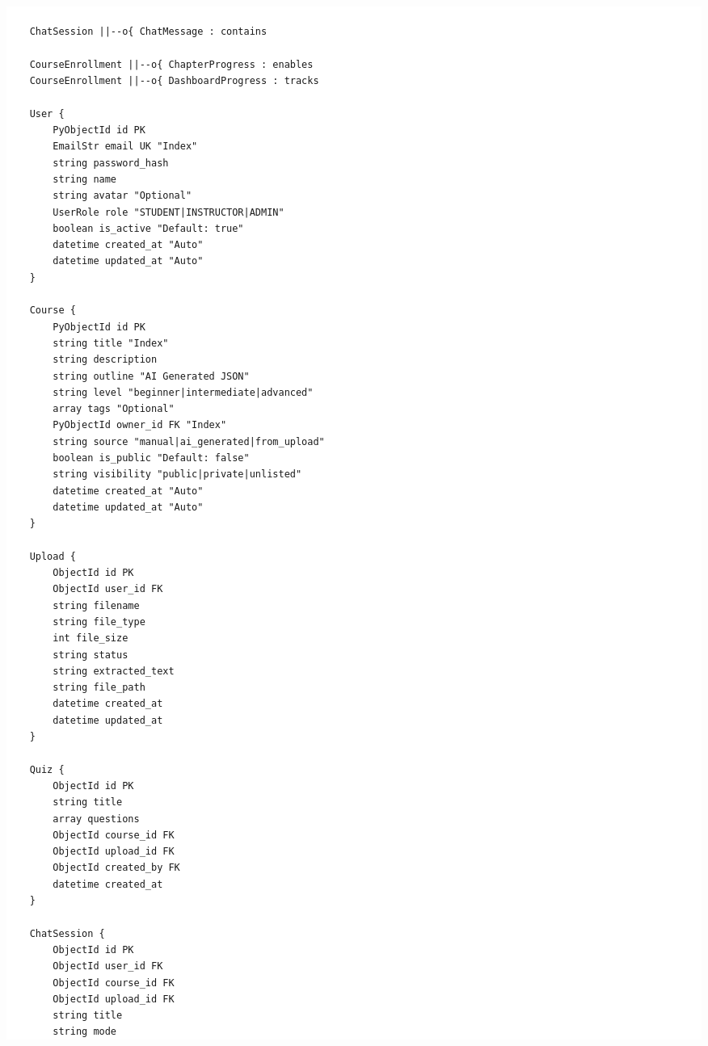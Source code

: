 ```mermaid
    
    ChatSession ||--o{ ChatMessage : contains
    
    CourseEnrollment ||--o{ ChapterProgress : enables
    CourseEnrollment ||--o{ DashboardProgress : tracks
    
    User {
        PyObjectId id PK
        EmailStr email UK "Index"
        string password_hash
        string name
        string avatar "Optional"
        UserRole role "STUDENT|INSTRUCTOR|ADMIN"
        boolean is_active "Default: true"
        datetime created_at "Auto"
        datetime updated_at "Auto"
    }
    
    Course {
        PyObjectId id PK
        string title "Index"
        string description
        string outline "AI Generated JSON"
        string level "beginner|intermediate|advanced"
        array tags "Optional"
        PyObjectId owner_id FK "Index"
        string source "manual|ai_generated|from_upload"
        boolean is_public "Default: false"
        string visibility "public|private|unlisted"
        datetime created_at "Auto"
        datetime updated_at "Auto"
    }
    
    Upload {
        ObjectId id PK
        ObjectId user_id FK
        string filename
        string file_type
        int file_size
        string status
        string extracted_text
        string file_path
        datetime created_at
        datetime updated_at
    }
    
    Quiz {
        ObjectId id PK
        string title
        array questions
        ObjectId course_id FK
        ObjectId upload_id FK
        ObjectId created_by FK
        datetime created_at
    }
    
    ChatSession {
        ObjectId id PK
        ObjectId user_id FK
        ObjectId course_id FK
        ObjectId upload_id FK
        string title
        string mode
```
